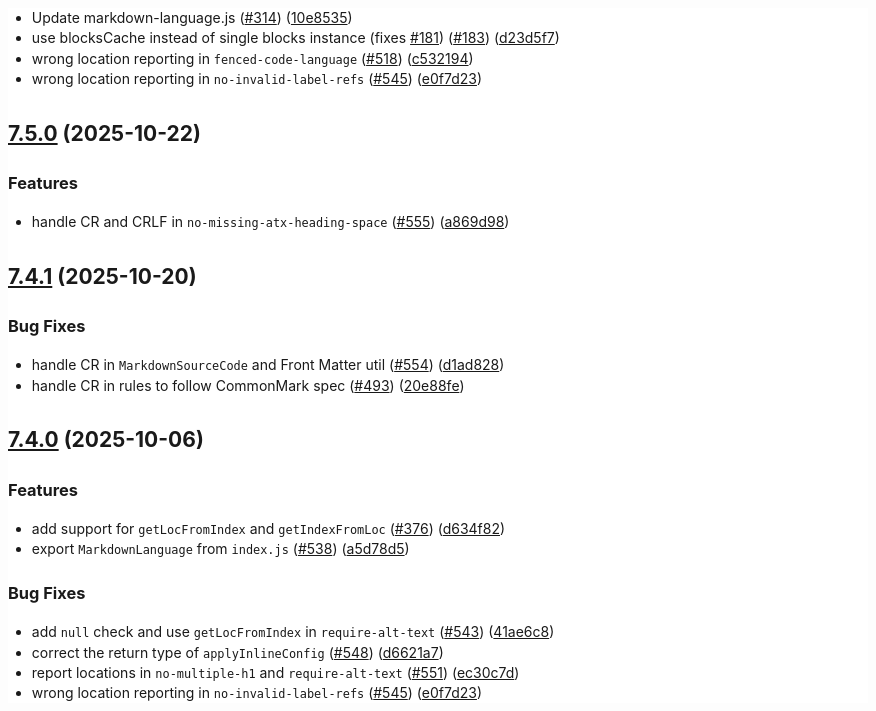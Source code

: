 * Update markdown-language.js ([#314](https://github.com/ConnectionMaster/eslint-plugin-markdown/issues/314)) ([10e8535](https://github.com/ConnectionMaster/eslint-plugin-markdown/commit/10e8535f4f58b2d08581505d6a6c1600d941cf96))
* use blocksCache instead of single blocks instance (fixes [#181](https://github.com/ConnectionMaster/eslint-plugin-markdown/issues/181)) ([#183](https://github.com/ConnectionMaster/eslint-plugin-markdown/issues/183)) ([d23d5f7](https://github.com/ConnectionMaster/eslint-plugin-markdown/commit/d23d5f739943d136669aac945ef25528f31cd7db))
* wrong location reporting in `fenced-code-language` ([#518](https://github.com/ConnectionMaster/eslint-plugin-markdown/issues/518)) ([c532194](https://github.com/ConnectionMaster/eslint-plugin-markdown/commit/c532194e1c7e0fab4bb9fc9d683fc61d5a1a91c5))
* wrong location reporting in `no-invalid-label-refs` ([#545](https://github.com/ConnectionMaster/eslint-plugin-markdown/issues/545)) ([e0f7d23](https://github.com/ConnectionMaster/eslint-plugin-markdown/commit/e0f7d23a485bc39624b330209c1cb6f904f781c5))

## [7.5.0](https://github.com/eslint/markdown/compare/v7.4.1...v7.5.0) (2025-10-22)


### Features

* handle CR and CRLF in `no-missing-atx-heading-space` ([#555](https://github.com/eslint/markdown/issues/555)) ([a869d98](https://github.com/eslint/markdown/commit/a869d98ba85eecadd3b11c9fafaa07ee9b1f6a62))

## [7.4.1](https://github.com/eslint/markdown/compare/v7.4.0...v7.4.1) (2025-10-20)


### Bug Fixes

* handle CR in `MarkdownSourceCode` and Front Matter util ([#554](https://github.com/eslint/markdown/issues/554)) ([d1ad828](https://github.com/eslint/markdown/commit/d1ad8284736b2747c9be8d64c417da11ca0b3eca))
* handle CR in rules to follow CommonMark spec ([#493](https://github.com/eslint/markdown/issues/493)) ([20e88fe](https://github.com/eslint/markdown/commit/20e88fe739720fe42cf98a906e1da1c9cb5d8114))

## [7.4.0](https://github.com/eslint/markdown/compare/v7.3.0...v7.4.0) (2025-10-06)


### Features

* add support for `getLocFromIndex` and `getIndexFromLoc` ([#376](https://github.com/eslint/markdown/issues/376)) ([d634f82](https://github.com/eslint/markdown/commit/d634f820535d68579e62df46a0653ad67d912404))
* export `MarkdownLanguage` from `index.js` ([#538](https://github.com/eslint/markdown/issues/538)) ([a5d78d5](https://github.com/eslint/markdown/commit/a5d78d5f4f054bb783827ec9d62fd302518572ba))


### Bug Fixes

* add `null` check and use `getLocFromIndex` in `require-alt-text` ([#543](https://github.com/eslint/markdown/issues/543)) ([41ae6c8](https://github.com/eslint/markdown/commit/41ae6c850af3e51bde15eeab02ffc1c85a12e539))
* correct the return type of `applyInlineConfig` ([#548](https://github.com/eslint/markdown/issues/548)) ([d6621a7](https://github.com/eslint/markdown/commit/d6621a744ea601bcaef4a3b74354dca51b1745b7))
* report locations in `no-multiple-h1` and `require-alt-text` ([#551](https://github.com/eslint/markdown/issues/551)) ([ec30c7d](https://github.com/eslint/markdown/commit/ec30c7d3aed506c13d5a2ac277fbc079427fb0d3))
* wrong location reporting in `no-invalid-label-refs` ([#545](https://github.com/eslint/markdown/issues/545)) ([e0f7d23](https://github.com/eslint/markdown/commit/e0f7d23a485bc39624b330209c1cb6f904f781c5))
